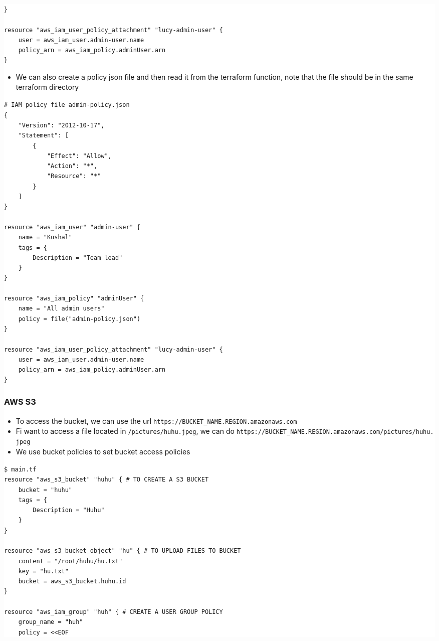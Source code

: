 ```
}

resource "aws_iam_user_policy_attachment" "lucy-admin-user" {
    user = aws_iam_user.admin-user.name
    policy_arn = aws_iam_policy.adminUser.arn
}
```
* We can also create a policy json file and then read it from the terraform function, note that the file should be in the same terraform directory
```
# IAM policy file admin-policy.json
{
    "Version": "2012-10-17",
    "Statement": [
        {
            "Effect": "Allow",
            "Action": "*",
            "Resource": "*"
        }
    ]
}

resource "aws_iam_user" "admin-user" {
    name = "Kushal"
    tags = {
        Description = "Team lead"
    }
}

resource "aws_iam_policy" "adminUser" {
    name = "All admin users"
    policy = file("admin-policy.json")
}

resource "aws_iam_user_policy_attachment" "lucy-admin-user" {
    user = aws_iam_user.admin-user.name
    policy_arn = aws_iam_policy.adminUser.arn
}
```

### AWS S3
* To access the bucket, we can use the url `https://BUCKET_NAME.REGION.amazonaws.com`
* Fi want to access a file located in `/pictures/huhu.jpeg`, we can do `https://BUCKET_NAME.REGION.amazonaws.com/pictures/huhu.jpeg`
* We use bucket policies to set bucket access policies
```
$ main.tf
resource "aws_s3_bucket" "huhu" { # TO CREATE A S3 BUCKET
    bucket = "huhu"
    tags = {
        Description = "Huhu"
    }
}

resource "aws_s3_bucket_object" "hu" { # TO UPLOAD FILES TO BUCKET
    content = "/root/huhu/hu.txt"
    key = "hu.txt"
    bucket = aws_s3_bucket.huhu.id
}

resource "aws_iam_group" "huh" { # CREATE A USER GROUP POLICY
    group_name = "huh"
    policy = <<EOF
```